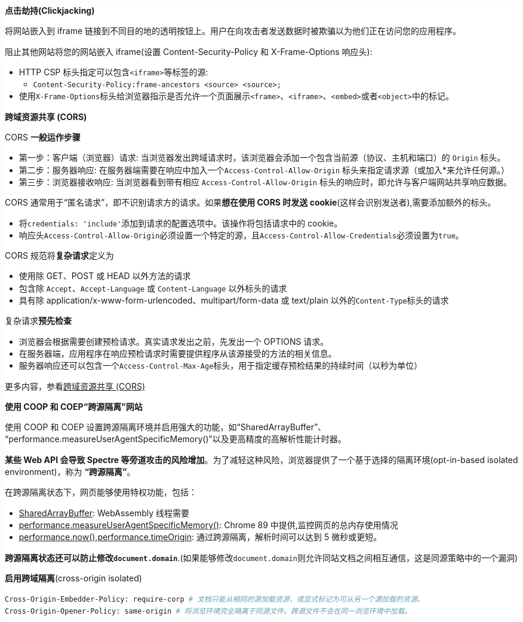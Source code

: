 **点击劫持(Clickjacking)**

将网站嵌入到 iframe 链接到不同目的地的透明按钮上。用户在向攻击者发送数据时被欺骗以为他们正在访问您的应用程序。

阻止其他网站将您的网站嵌入 iframe(设置 Content-Security-Policy 和 X-Frame-Options 响应头):

- HTTP CSP 标头指定可以包含`<iframe>`等标签的源:
  - `Content-Security-Policy:frame-ancestors <source> <source>;`
- 使用`X-Frame-Options`标头给浏览器指示是否允许一个页面展示`<frame>`、`<iframe>`、`<embed>`或者`<object>`中的标记。

**跨域资源共享 (CORS)**

CORS **一般运作步骤**

- 第一步：客户端（浏览器）请求: 当浏览器发出跨域请求时，该浏览器会添加一个包含当前源（协议、主机和端口）的 `Origin` 标头。
- 第二步：服务器响应: 在服务器端需要在响应中加入一个`Access-Control-Allow-Origin` 标头来指定请求源（或加入\*来允许任何源。）
- 第三步：浏览器接收响应: 当浏览器看到带有相应 `Access-Control-Allow-Origin` 标头的响应时，即允许与客户端网站共享响应数据。

CORS 通常用于“匿名请求”，即不识别请求方的请求。如果**想在使用 CORS 时发送 cookie**(这样会识别发送者),需要添加额外的标头。

- 将`credentials: 'include'`添加到请求的配置选项中。该操作将包括请求中的 cookie。
- 响应头`Access-Control-Allow-Origin`必须设置一个特定的源，且`Access-Control-Allow-Credentials`必须设置为`true`。

CORS 规范将**复杂请求**定义为

- 使用除 GET、POST 或 HEAD 以外方法的请求
- 包含除 `Accept`、`Accept-Language` 或 `Content-Language` 以外标头的请求
- 具有除 application/x-www-form-urlencoded、multipart/form-data 或 text/plain 以外的`Content-Type`标头的请求

复杂请求**预先检查**

- 浏览器会根据需要创建预检请求。真实请求发出之前，先发出一个 OPTIONS 请求。
- 在服务器端，应用程序在响应预检请求时需要提供程序从该源接受的方法的相关信息。
- 服务器响应还可以包含一个`Access-Control-Max-Age`标头，用于指定缓存预检结果的持续时间（以秒为单位）

更多内容，参看[跨域资源共享 (CORS)](#jump-cors)

**使用 COOP 和 COEP“跨源隔离”网站**

使用 COOP 和 COEP 设置跨源隔离环境并启用强大的功能，如“SharedArrayBuffer”、  
“performance.measureUserAgentSpecificMemory()”以及更高精度的高解析性能计时器。

**某些 Web API 会导致 Spectre 等旁道攻击的风险增加**。为了减轻这种风险，浏览器提供了一个基于选择的隔离环境(opt-in-based isolated environment)，称为 **“跨源隔离”**。

在跨源隔离状态下，网页能够使用特权功能，包括：

- [SharedArrayBuffer](https://developer.mozilla.org/zh-CN/docs/Web/JavaScript/Reference/Global_Objects/SharedArrayBuffer): WebAssembly 线程需要
- [performance.measureUserAgentSpecificMemory()](https://web.dev/monitor-total-page-memory-usage/): Chrome 89 中提供,监控网页的总内存使用情况
- [performance.now(),performance.timeOrigin](https://bugs.chromium.org/p/chromium/issues/detail?id=1180178): 通过跨源隔离，解析时间可以达到 5 微秒或更短。

**跨源隔离状态还可以防止修改`document.domain`**.(如果能够修改`document.domain`则允许同站文档之间相互通信，这是同源策略中的一个漏洞)

**启用跨域隔离**(cross-origin isolated)

```sh
Cross-Origin-Embedder-Policy: require-corp # 文档只能从相同的源加载资源，或显式标记为可从另一个源加载的资源。
Cross-Origin-Opener-Policy: same-origin # 将浏览环境完全隔离于同源文件。跨源文件不会在同一浏览环境中加载。
```
